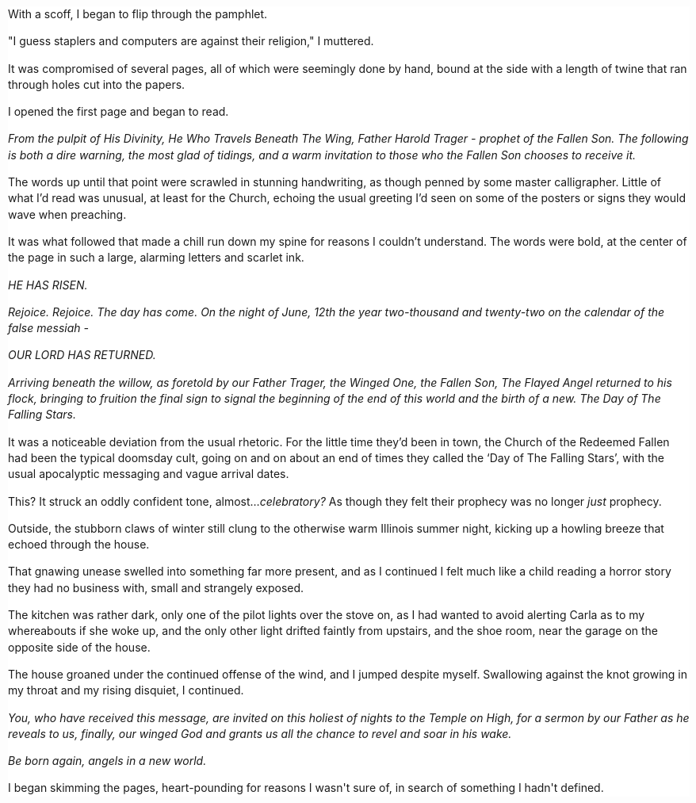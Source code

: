 With a scoff, I began to flip through the pamphlet. 

"I guess staplers and computers are against their religion," I muttered. 

It was compromised of several pages, all of which were seemingly done by hand, bound at the side with a length of twine that ran through holes cut into the papers.  

I opened the first page and began to read.

*From the pulpit of His Divinity, He Who Travels Beneath The Wing, Father Harold Trager - prophet of the Fallen Son. The following is both a dire warning, the most glad of tidings, and a warm invitation to those who the Fallen Son chooses to receive it.* 

The words up until that point were scrawled in stunning handwriting, as though penned by some master calligrapher. Little of what I’d read was unusual, at least for the Church, echoing the usual greeting I’d seen on some of the posters or signs they would wave when preaching. 

It was what followed that made a chill run down my spine for reasons I couldn’t understand. The words were bold, at the center of the page in such a large, alarming letters and scarlet ink. 

*HE HAS RISEN.*

*Rejoice. Rejoice. The day has come. On the night of June, 12th the year two-thousand and twenty-two on the calendar of the false messiah -*

*OUR LORD HAS RETURNED.* 

*Arriving beneath the willow, as foretold by our Father Trager, the Winged One, the Fallen Son, The Flayed Angel returned to his flock, bringing to fruition the final sign to signal the beginning of the end of this world and the birth of a new. The Day of The Falling Stars.*

It was a noticeable deviation from the usual rhetoric. For the little time they’d been in town, the Church of the Redeemed Fallen had been the typical doomsday cult, going on and on about an end of times they called the ‘Day of The Falling Stars’, with the usual apocalyptic messaging and vague arrival dates. 

This? It struck an oddly confident tone, almost…*celebratory?* As though they felt their prophecy was no longer *just* prophecy. 

Outside, the stubborn claws of winter still clung to the otherwise warm Illinois summer night, kicking up a howling breeze that echoed through the house. 

That gnawing unease swelled into something far more present, and as I continued I felt much like a child reading a horror story they had no business with, small and strangely exposed. 

The kitchen was rather dark, only one of the pilot lights over the stove on, as I had wanted to avoid alerting Carla as to my whereabouts if she woke up, and the only other light drifted faintly from upstairs, and the shoe room, near the garage on the opposite side of the house.

The house groaned under the continued offense of the wind, and I jumped despite myself. Swallowing against the knot growing in my throat and my rising disquiet, I continued.

*You, who have received this message, are invited on this holiest of nights to the Temple on High, for a sermon by our Father as he reveals to us, finally, our winged God and grants us all the chance to revel and soar in his wake.* 

*Be born again, angels in a new world.* 

I began skimming the pages, heart-pounding for reasons I wasn't sure of, in search of something I hadn't defined. 
